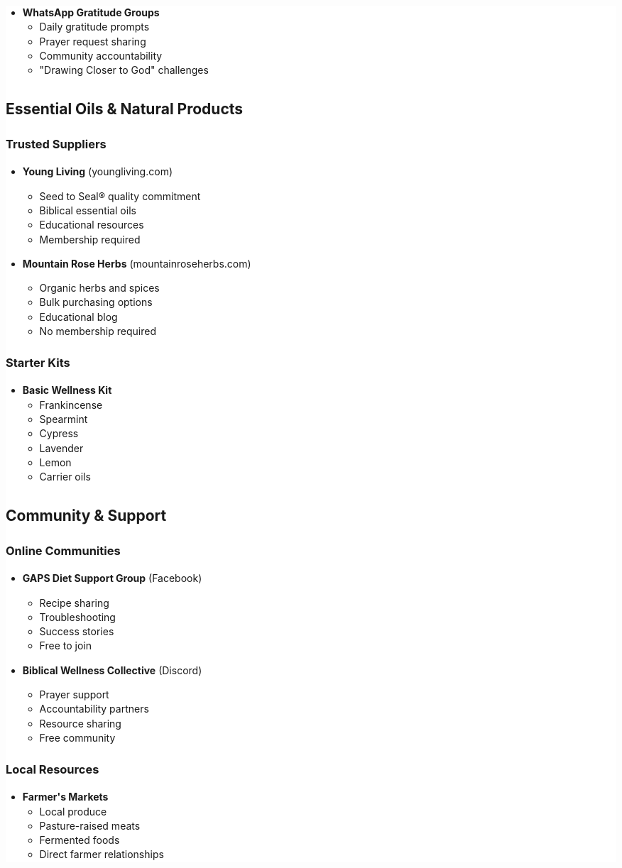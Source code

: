 - **WhatsApp Gratitude Groups**
  - Daily gratitude prompts
  - Prayer request sharing
  - Community accountability
  - "Drawing Closer to God" challenges

## Essential Oils & Natural Products

### Trusted Suppliers
- **Young Living** (youngliving.com)
  - Seed to Seal® quality commitment
  - Biblical essential oils
  - Educational resources
  - Membership required

- **Mountain Rose Herbs** (mountainroseherbs.com)
  - Organic herbs and spices
  - Bulk purchasing options
  - Educational blog
  - No membership required

### Starter Kits
- **Basic Wellness Kit**
  - Frankincense
  - Spearmint
  - Cypress
  - Lavender
  - Lemon
  - Carrier oils

## Community & Support

### Online Communities
- **GAPS Diet Support Group** (Facebook)
  - Recipe sharing
  - Troubleshooting
  - Success stories
  - Free to join

- **Biblical Wellness Collective** (Discord)
  - Prayer support
  - Accountability partners
  - Resource sharing
  - Free community

### Local Resources
- **Farmer's Markets**
  - Local produce
  - Pasture-raised meats
  - Fermented foods
  - Direct farmer relationships

